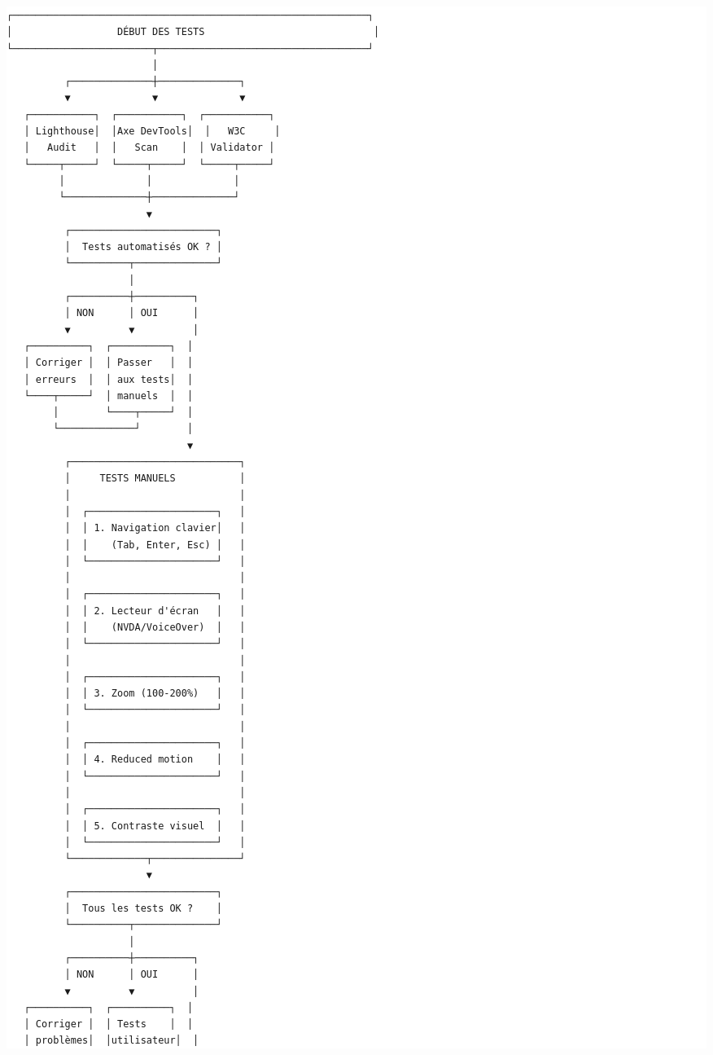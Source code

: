 ```
┌─────────────────────────────────────────────────────────────┐
│                  DÉBUT DES TESTS                             │
└────────────────────────┬────────────────────────────────────┘
                         │
          ┌──────────────┼──────────────┐
          ▼              ▼              ▼
   ┌───────────┐  ┌───────────┐  ┌───────────┐
   │ Lighthouse│  │Axe DevTools│  │   W3C     │
   │   Audit   │  │   Scan    │  │ Validator │
   └─────┬─────┘  └─────┬─────┘  └─────┬─────┘
         │              │              │
         └──────────────┼──────────────┘
                        ▼
          ┌─────────────────────────┐
          │  Tests automatisés OK ? │
          └──────────┬──────────────┘
                     │
          ┌──────────┼──────────┐
          │ NON      │ OUI      │
          ▼          ▼          │
   ┌──────────┐  ┌──────────┐  │
   │ Corriger │  │ Passer   │  │
   │ erreurs  │  │ aux tests│  │
   └────┬─────┘  │ manuels  │  │
        │        └────┬─────┘  │
        └─────────────┘        │
                               ▼
          ┌─────────────────────────────┐
          │     TESTS MANUELS           │
          │                             │
          │  ┌──────────────────────┐   │
          │  │ 1. Navigation clavier│   │
          │  │    (Tab, Enter, Esc) │   │
          │  └──────────────────────┘   │
          │                             │
          │  ┌──────────────────────┐   │
          │  │ 2. Lecteur d'écran   │   │
          │  │    (NVDA/VoiceOver)  │   │
          │  └──────────────────────┘   │
          │                             │
          │  ┌──────────────────────┐   │
          │  │ 3. Zoom (100-200%)   │   │
          │  └──────────────────────┘   │
          │                             │
          │  ┌──────────────────────┐   │
          │  │ 4. Reduced motion    │   │
          │  └──────────────────────┘   │
          │                             │
          │  ┌──────────────────────┐   │
          │  │ 5. Contraste visuel  │   │
          │  └──────────────────────┘   │
          └─────────────┬───────────────┘
                        ▼
          ┌─────────────────────────┐
          │  Tous les tests OK ?    │
          └──────────┬──────────────┘
                     │
          ┌──────────┼──────────┐
          │ NON      │ OUI      │
          ▼          ▼          │
   ┌──────────┐  ┌──────────┐  │
   │ Corriger │  │ Tests    │  │
   │ problèmes│  │utilisateur│  │
```
